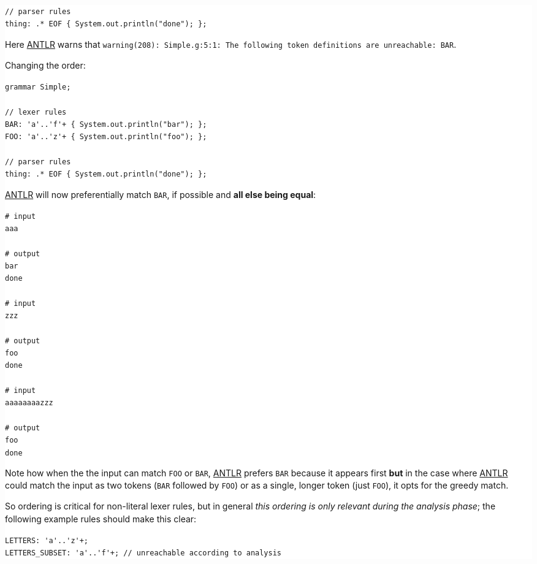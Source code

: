     // parser rules
    thing: .* EOF { System.out.println("done"); };

Here [ANTLR](/wiki/ANTLR) warns that `warning(208): Simple.g:5:1: The following token definitions are unreachable: BAR`.

Changing the order:

    grammar Simple;

    // lexer rules
    BAR: 'a'..'f'+ { System.out.println("bar"); };
    FOO: 'a'..'z'+ { System.out.println("foo"); };

    // parser rules
    thing: .* EOF { System.out.println("done"); };

[ANTLR](/wiki/ANTLR) will now preferentially match `BAR`, if possible and **all else being equal**:

    # input
    aaa

    # output
    bar
    done

    # input
    zzz

    # output
    foo
    done

    # input
    aaaaaaaazzz

    # output
    foo
    done

Note how when the the input can match `FOO` or `BAR`, [ANTLR](/wiki/ANTLR) prefers `BAR` because it appears first **but** in the case where [ANTLR](/wiki/ANTLR) could match the input as two tokens (`BAR` followed by `FOO`) or as a single, longer token (just `FOO`), it opts for the greedy match.

So ordering is critical for non-literal lexer rules, but in general *this ordering is only relevant during the analysis phase*; the following example rules should make this clear:

    LETTERS: 'a'..'z'+;
    LETTERS_SUBSET: 'a'..'f'+; // unreachable according to analysis
